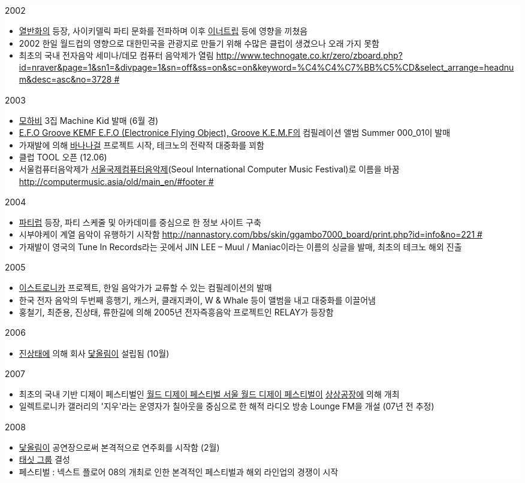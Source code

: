 2002

  - [열반화의](/열반화 "wikilink") 등장, 사이키델릭 파티 문화를 전파하며 이후
    [이너트립](/이너트립 "wikilink") 등에 영향을 끼쳤음
  - 2002 한일 월드컵의 영향으로 대한민국을 관광지로 만들기 위해 수많은 클럽이 생겼으나 오래 가지 못함
  - 최초의 국내 전자음악 세미나/데모 컴퓨터 음악제가 열림
    [<http://www.technogate.co.kr/zero/zboard.php?id=nraver&page=1&sn1=&divpage=1&sn=off&ss=on&sc=on&keyword=%C4%C4%C7%BB%C5%CD&select_arrange=headnum&desc=asc&no=3728>
    \#](/http://www.technogate.co.kr/zero/zboard.php?id=nraver&page=1&sn1=&divpage=1&sn=off&ss=on&sc=on&keyword=%C4%C4%C7%BB%C5%CD&select_arrange=headnum&desc=asc&no=3728_# "wikilink")

2003

  - [모하비](/모하비 "wikilink") 3집 Machine Kid 발매 (6월 경)
  - [E.F.O Groove KEMF E.F.O (Electronice Flying Object), Groove
    K.E.M.F의](/E.F.O_Groove_KEMF_E.F.O_\(Electronice_Flying_Object\),_Groove_K.E.M.F "wikilink")
    컴필레이션 앨범 Summer 000_01이 발매
  - 가재발에 의해 [바나나걸](/바나나걸 "wikilink") 프로젝트 시작, 테크노의 전략적 대중화를 꾀함
  - 클럽 TOOL 오픈 (12.06)
  - 서울컴퓨터음악제가 [서울국제컴퓨터음악제](/서울국제컴퓨터음악제 "wikilink")(Seoul International
    Computer Music Festival)로 이름을 바꿈
    [<http://computermusic.asia/old/main_en/#footer>
    \#](/http://computermusic.asia/old/main_en/#footer_# "wikilink")

2004

  - [파티럽](/파티럽 "wikilink") 등장, 파티 스케줄 및 아카데미를 중심으로 한 정보 사이트 구축
  - 시부야케이 계열 음악이 유행하기 시작함
    [<http://nannastory.com/bbs/skin/ggambo7000_board/print.php?id=info&no=221>
    \#](/http://nannastory.com/bbs/skin/ggambo7000_board/print.php?id=info&no=221_# "wikilink")
  - 가재발이 영국의 Tune In Records라는 곳에서 JIN LEE – Muul / Maniac이라는 이름의 싱글을
    발매, 최초의 테크노 해외 진출

2005

  - [이스트로니카](/이스트로니카 "wikilink") 프로젝트, 한일 음악가가 교류할 수 있는 컴필레이션의 발매
  - 한국 전자 음악의 두번째 흥행기, 캐스커, 클래지콰이, W & Whale 등이 앨범을 내고 대중화를 이끌어냄
  - 홍철기, 최준용, 진상태, 류한길에 의해 2005년 전자즉흥음악 프로젝트인 RELAY가 등장함

2006

  - [진상태에](/진상태 "wikilink") 의해 회사 [닻올림이](/닻올림 "wikilink") 설립됨 (10월)

2007

  - 최초의 국내 기반 디제이 페스티벌인 [월드 디제이 페스티벌 서울 월드 디제이
    페스티벌이](/월드_디제이_페스티벌_서울_월드_디제이_페스티벌 "wikilink")
    [상상공장에](/상상공장 "wikilink") 의해 개최
  - 일렉트로니카 갤러리의 '지우'라는 운영자가 칠아웃을 중심으로 한 해적 라디오 방송 Lounge FM을 개설 (07년 전
    추정)

2008

  - [닻올림이](/닻올림 "wikilink") 공연장으로써 본격적으로 연주회를 시작함 (2월)
  - [태싯 그룹](/태싯_그룹 "wikilink") 결성
  - 페스티벌 : 넥스트 플로어 08의 개최로 인한 본격적인 페스티벌과 해외 라인업의 경쟁이 시작

